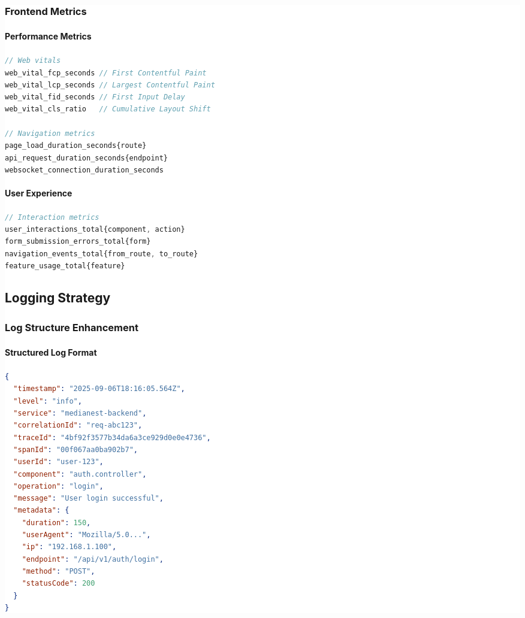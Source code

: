 ### Frontend Metrics

#### Performance Metrics

```typescript
// Web vitals
web_vital_fcp_seconds // First Contentful Paint
web_vital_lcp_seconds // Largest Contentful Paint
web_vital_fid_seconds // First Input Delay
web_vital_cls_ratio   // Cumulative Layout Shift

// Navigation metrics
page_load_duration_seconds{route}
api_request_duration_seconds{endpoint}
websocket_connection_duration_seconds
```

#### User Experience

```typescript
// Interaction metrics
user_interactions_total{component, action}
form_submission_errors_total{form}
navigation_events_total{from_route, to_route}
feature_usage_total{feature}
```

## Logging Strategy

### Log Structure Enhancement

#### Structured Log Format

```json
{
  "timestamp": "2025-09-06T18:16:05.564Z",
  "level": "info",
  "service": "medianest-backend",
  "correlationId": "req-abc123",
  "traceId": "4bf92f3577b34da6a3ce929d0e0e4736",
  "spanId": "00f067aa0ba902b7",
  "userId": "user-123",
  "component": "auth.controller",
  "operation": "login",
  "message": "User login successful",
  "metadata": {
    "duration": 150,
    "userAgent": "Mozilla/5.0...",
    "ip": "192.168.1.100",
    "endpoint": "/api/v1/auth/login",
    "method": "POST",
    "statusCode": 200
  }
}
```
